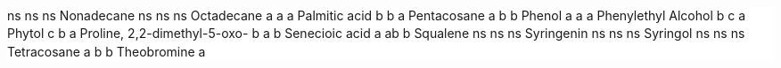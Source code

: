 <td headers="Early" class="gt_row gt_left"><span class='gt_from_md'>ns</span></td>
<td headers="Late" class="gt_row gt_left"><span class='gt_from_md'>ns</span></td>
<td headers="Medium" class="gt_row gt_left"><span class='gt_from_md'>ns</span></td></tr>
    <tr><td headers="Metabolite" class="gt_row gt_left"><span class='gt_from_md'>Nonadecane</span></td>
<td headers="Early" class="gt_row gt_left"><span class='gt_from_md'>ns</span></td>
<td headers="Late" class="gt_row gt_left"><span class='gt_from_md'>ns</span></td>
<td headers="Medium" class="gt_row gt_left"><span class='gt_from_md'>ns</span></td></tr>
    <tr><td headers="Metabolite" class="gt_row gt_left"><span class='gt_from_md'>Octadecane</span></td>
<td headers="Early" class="gt_row gt_left"><span class='gt_from_md'>a</span></td>
<td headers="Late" class="gt_row gt_left"><span class='gt_from_md'>a</span></td>
<td headers="Medium" class="gt_row gt_left"><span class='gt_from_md'>a</span></td></tr>
    <tr><td headers="Metabolite" class="gt_row gt_left"><span class='gt_from_md'>Palmitic acid</span></td>
<td headers="Early" class="gt_row gt_left"><span class='gt_from_md'>b</span></td>
<td headers="Late" class="gt_row gt_left"><span class='gt_from_md'>b</span></td>
<td headers="Medium" class="gt_row gt_left"><span class='gt_from_md'>a</span></td></tr>
    <tr><td headers="Metabolite" class="gt_row gt_left"><span class='gt_from_md'>Pentacosane</span></td>
<td headers="Early" class="gt_row gt_left"><span class='gt_from_md'>a</span></td>
<td headers="Late" class="gt_row gt_left"><span class='gt_from_md'>b</span></td>
<td headers="Medium" class="gt_row gt_left"><span class='gt_from_md'>b</span></td></tr>
    <tr><td headers="Metabolite" class="gt_row gt_left"><span class='gt_from_md'>Phenol</span></td>
<td headers="Early" class="gt_row gt_left"><span class='gt_from_md'>a</span></td>
<td headers="Late" class="gt_row gt_left"><span class='gt_from_md'>a</span></td>
<td headers="Medium" class="gt_row gt_left"><span class='gt_from_md'>a</span></td></tr>
    <tr><td headers="Metabolite" class="gt_row gt_left"><span class='gt_from_md'>Phenylethyl Alcohol</span></td>
<td headers="Early" class="gt_row gt_left"><span class='gt_from_md'>b</span></td>
<td headers="Late" class="gt_row gt_left"><span class='gt_from_md'>c</span></td>
<td headers="Medium" class="gt_row gt_left"><span class='gt_from_md'>a</span></td></tr>
    <tr><td headers="Metabolite" class="gt_row gt_left"><span class='gt_from_md'>Phytol</span></td>
<td headers="Early" class="gt_row gt_left"><span class='gt_from_md'>c</span></td>
<td headers="Late" class="gt_row gt_left"><span class='gt_from_md'>b</span></td>
<td headers="Medium" class="gt_row gt_left"><span class='gt_from_md'>a</span></td></tr>
    <tr><td headers="Metabolite" class="gt_row gt_left"><span class='gt_from_md'>Proline, 2,2-dimethyl-5-oxo-</span></td>
<td headers="Early" class="gt_row gt_left"><span class='gt_from_md'>b</span></td>
<td headers="Late" class="gt_row gt_left"><span class='gt_from_md'>a</span></td>
<td headers="Medium" class="gt_row gt_left"><span class='gt_from_md'>b</span></td></tr>
    <tr><td headers="Metabolite" class="gt_row gt_left"><span class='gt_from_md'>Senecioic acid</span></td>
<td headers="Early" class="gt_row gt_left"><span class='gt_from_md'>a</span></td>
<td headers="Late" class="gt_row gt_left"><span class='gt_from_md'>ab</span></td>
<td headers="Medium" class="gt_row gt_left"><span class='gt_from_md'>b</span></td></tr>
    <tr><td headers="Metabolite" class="gt_row gt_left"><span class='gt_from_md'>Squalene</span></td>
<td headers="Early" class="gt_row gt_left"><span class='gt_from_md'>ns</span></td>
<td headers="Late" class="gt_row gt_left"><span class='gt_from_md'>ns</span></td>
<td headers="Medium" class="gt_row gt_left"><span class='gt_from_md'>ns</span></td></tr>
    <tr><td headers="Metabolite" class="gt_row gt_left"><span class='gt_from_md'>Syringenin</span></td>
<td headers="Early" class="gt_row gt_left"><span class='gt_from_md'>ns</span></td>
<td headers="Late" class="gt_row gt_left"><span class='gt_from_md'>ns</span></td>
<td headers="Medium" class="gt_row gt_left"><span class='gt_from_md'>ns</span></td></tr>
    <tr><td headers="Metabolite" class="gt_row gt_left"><span class='gt_from_md'>Syringol</span></td>
<td headers="Early" class="gt_row gt_left"><span class='gt_from_md'>ns</span></td>
<td headers="Late" class="gt_row gt_left"><span class='gt_from_md'>ns</span></td>
<td headers="Medium" class="gt_row gt_left"><span class='gt_from_md'>ns</span></td></tr>
    <tr><td headers="Metabolite" class="gt_row gt_left"><span class='gt_from_md'>Tetracosane</span></td>
<td headers="Early" class="gt_row gt_left"><span class='gt_from_md'>a</span></td>
<td headers="Late" class="gt_row gt_left"><span class='gt_from_md'>b</span></td>
<td headers="Medium" class="gt_row gt_left"><span class='gt_from_md'>b</span></td></tr>
    <tr><td headers="Metabolite" class="gt_row gt_left"><span class='gt_from_md'>Theobromine</span></td>
<td headers="Early" class="gt_row gt_left"><span class='gt_from_md'>a</span></td>